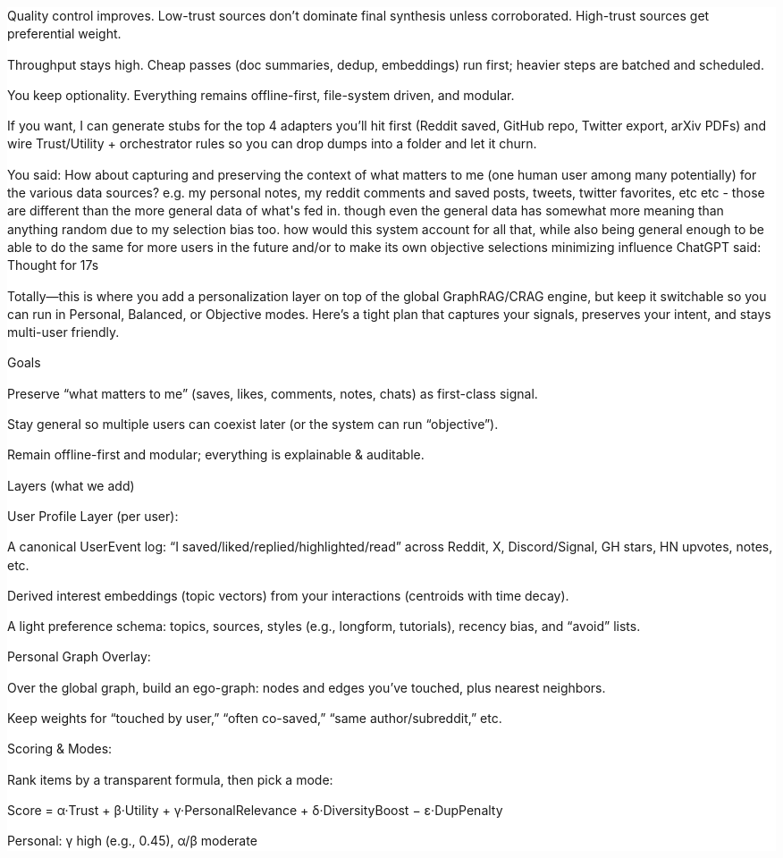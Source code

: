 Quality control improves. Low-trust sources don’t dominate final synthesis unless corroborated. High-trust sources get preferential weight.

Throughput stays high. Cheap passes (doc summaries, dedup, embeddings) run first; heavier steps are batched and scheduled.

You keep optionality. Everything remains offline-first, file-system driven, and modular.

If you want, I can generate stubs for the top 4 adapters you’ll hit first (Reddit saved, GitHub repo, Twitter export, arXiv PDFs) and wire Trust/Utility + orchestrator rules so you can drop dumps into a folder and let it churn.

You said:
How about capturing and preserving the context of what matters to me (one human user among many potentially) for the various data sources?  e.g. my personal notes, my reddit comments and saved posts, tweets, twitter favorites, etc etc - those are different than the more general data of what's fed in.  though even the general data has somewhat more meaning than anything random due to my selection bias too.  how would this system account for all that, while also being general enough to be able to do the same for more users in the future and/or to make its own objective selections minimizing influence
ChatGPT said:
Thought for 17s

Totally—this is where you add a personalization layer on top of the global GraphRAG/CRAG engine, but keep it switchable so you can run in Personal, Balanced, or Objective modes. Here’s a tight plan that captures your signals, preserves your intent, and stays multi-user friendly.

Goals

Preserve “what matters to me” (saves, likes, comments, notes, chats) as first-class signal.

Stay general so multiple users can coexist later (or the system can run “objective”).

Remain offline-first and modular; everything is explainable & auditable.

Layers (what we add)

User Profile Layer (per user):

A canonical UserEvent log: “I saved/liked/replied/highlighted/read” across Reddit, X, Discord/Signal, GH stars, HN upvotes, notes, etc.

Derived interest embeddings (topic vectors) from your interactions (centroids with time decay).

A light preference schema: topics, sources, styles (e.g., longform, tutorials), recency bias, and “avoid” lists.

Personal Graph Overlay:

Over the global graph, build an ego-graph: nodes and edges you’ve touched, plus nearest neighbors.

Keep weights for “touched by user,” “often co-saved,” “same author/subreddit,” etc.

Scoring & Modes:

Rank items by a transparent formula, then pick a mode:

Score = α·Trust + β·Utility + γ·PersonalRelevance + δ·DiversityBoost − ε·DupPenalty


Personal: γ high (e.g., 0.45), α/β moderate
